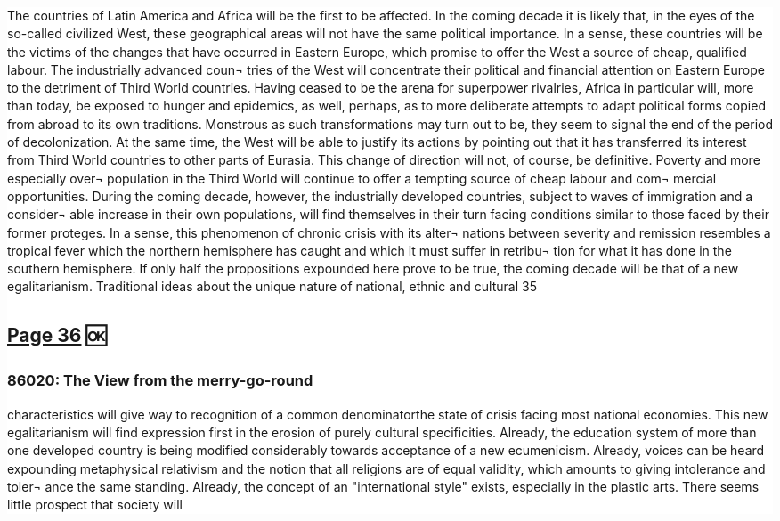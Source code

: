 The countries of Latin America and Africa
will be the first to be affected. In the coming
decade it is likely that, in the eyes of the so-called
civilized West, these geographical areas will not
have the same political importance. In a sense,
these countries will be the victims of the changes
that have occurred in Eastern Europe, which
promise to offer the West a source of cheap,
qualified labour. The industrially advanced coun¬
tries of the West will concentrate their political
and financial attention on Eastern Europe to the
detriment of Third World countries. Having
ceased to be the arena for superpower rivalries,
Africa in particular will, more than today, be
exposed to hunger and epidemics, as well,
perhaps, as to more deliberate attempts to adapt
political forms copied from abroad to its own
traditions. Monstrous as such transformations
may turn out to be, they seem to signal the end
of the period of decolonization. At the same time,
the West will be able to justify its actions by
pointing out that it has transferred its interest
from Third World countries to other parts of
Eurasia.
This change of direction will not, of course,
be definitive. Poverty and more especially over¬
population in the Third World will continue to
offer a tempting source of cheap labour and com¬
mercial opportunities. During the coming decade,
however, the industrially developed countries,
subject to waves of immigration and a consider¬
able increase in their own populations, will find
themselves in their turn facing conditions similar
to those faced by their former proteges. In a sense,
this phenomenon of chronic crisis with its alter¬
nations between severity and remission resembles
a tropical fever which the northern hemisphere
has caught and which it must suffer in retribu¬
tion for what it has done in the southern
hemisphere.
If only half the propositions expounded here
prove to be true, the coming decade will be that
of a new egalitarianism. Traditional ideas about
the unique nature of national, ethnic and cultural 35
## [Page 36](https://demo.humlab.umu.se/courier/086025engo.pdf#page=36) 🆗
### 86020: The View from the merry-go-round
characteristics will give way to recognition of a
common denominatorthe state of crisis facing
most national economies. This new egalitarianism
will find expression first in the erosion of purely
cultural specificities. Already, the education
system of more than one developed country is
being modified considerably towards acceptance
of a new ecumenicism. Already, voices can be
heard expounding metaphysical relativism and
the notion that all religions are of equal validity,
which amounts to giving intolerance and toler¬
ance the same standing. Already, the concept of
an "international style" exists, especially in the
plastic arts.
There seems little prospect that society will